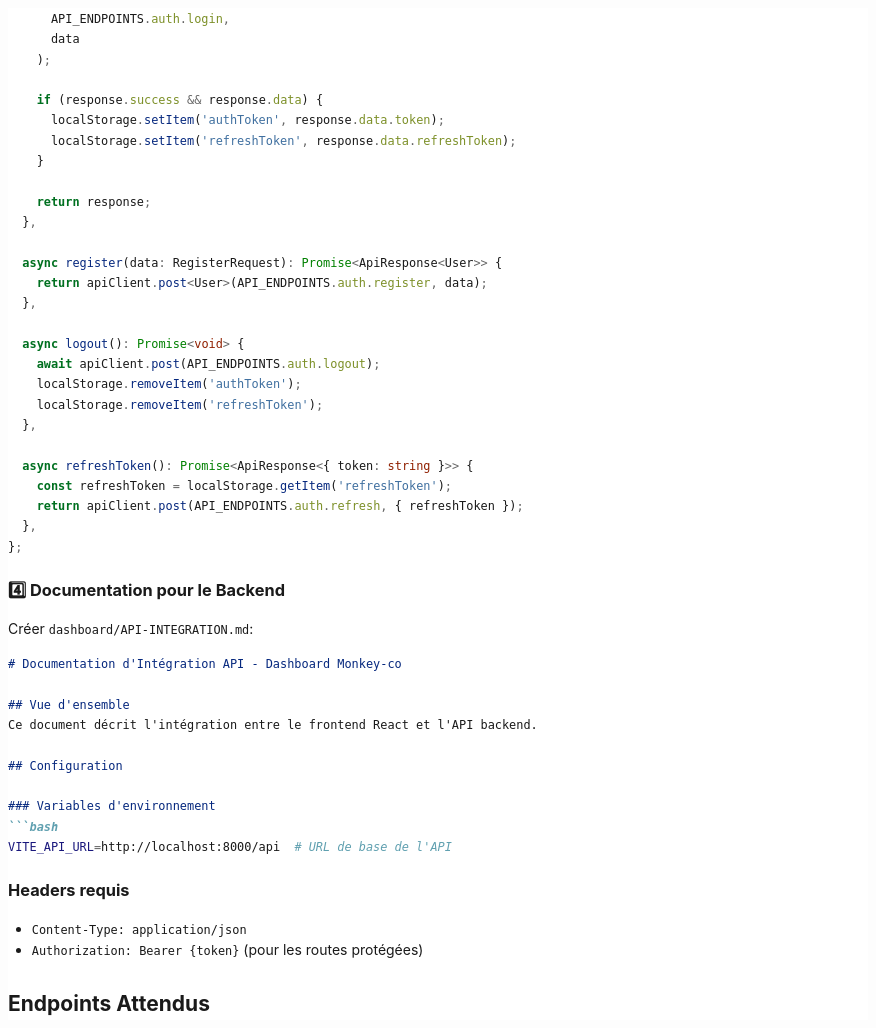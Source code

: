 ```typescript
      API_ENDPOINTS.auth.login,
      data
    );
    
    if (response.success && response.data) {
      localStorage.setItem('authToken', response.data.token);
      localStorage.setItem('refreshToken', response.data.refreshToken);
    }
    
    return response;
  },

  async register(data: RegisterRequest): Promise<ApiResponse<User>> {
    return apiClient.post<User>(API_ENDPOINTS.auth.register, data);
  },

  async logout(): Promise<void> {
    await apiClient.post(API_ENDPOINTS.auth.logout);
    localStorage.removeItem('authToken');
    localStorage.removeItem('refreshToken');
  },

  async refreshToken(): Promise<ApiResponse<{ token: string }>> {
    const refreshToken = localStorage.getItem('refreshToken');
    return apiClient.post(API_ENDPOINTS.auth.refresh, { refreshToken });
  },
};
```

### 4️⃣ **Documentation pour le Backend**

Créer `dashboard/API-INTEGRATION.md`:

```markdown
# Documentation d'Intégration API - Dashboard Monkey-co

## Vue d'ensemble
Ce document décrit l'intégration entre le frontend React et l'API backend.

## Configuration

### Variables d'environnement
```bash
VITE_API_URL=http://localhost:8000/api  # URL de base de l'API
```

### Headers requis
- `Content-Type: application/json`
- `Authorization: Bearer {token}` (pour les routes protégées)

## Endpoints Attendus
